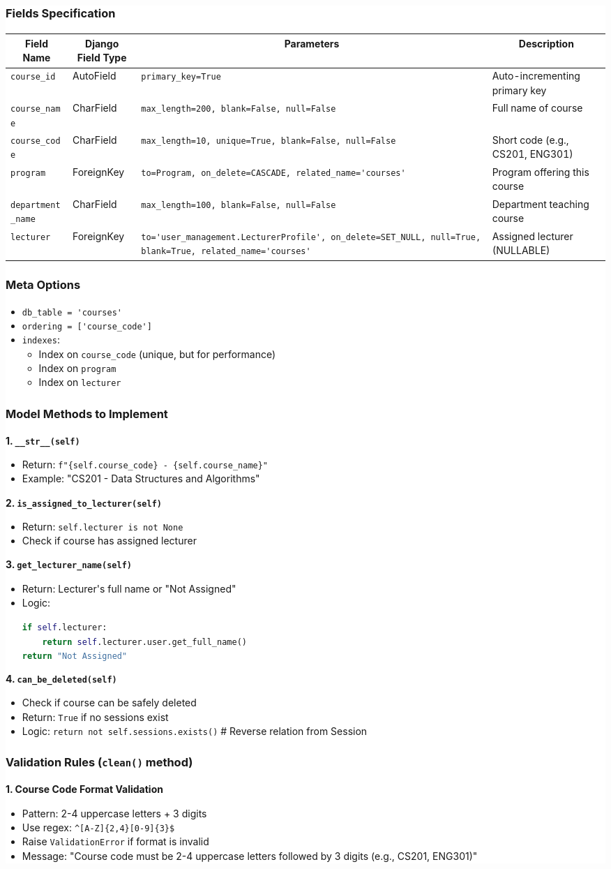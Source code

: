 ### Fields Specification

| Field Name | Django Field Type | Parameters | Description |
|------------|------------------|------------|-------------|
| `course_id` | AutoField | `primary_key=True` | Auto-incrementing primary key |
| `course_name` | CharField | `max_length=200, blank=False, null=False` | Full name of course |
| `course_code` | CharField | `max_length=10, unique=True, blank=False, null=False` | Short code (e.g., CS201, ENG301) |
| `program` | ForeignKey | `to=Program, on_delete=CASCADE, related_name='courses'` | Program offering this course |
| `department_name` | CharField | `max_length=100, blank=False, null=False` | Department teaching course |
| `lecturer` | ForeignKey | `to='user_management.LecturerProfile', on_delete=SET_NULL, null=True, blank=True, related_name='courses'` | Assigned lecturer (NULLABLE) |

### Meta Options
- `db_table = 'courses'`
- `ordering = ['course_code']`
- `indexes`: 
  - Index on `course_code` (unique, but for performance)
  - Index on `program`
  - Index on `lecturer`

### Model Methods to Implement

**1. `__str__(self)`**
- Return: `f"{self.course_code} - {self.course_name}"`
- Example: "CS201 - Data Structures and Algorithms"

**2. `is_assigned_to_lecturer(self)`**
- Return: `self.lecturer is not None`
- Check if course has assigned lecturer

**3. `get_lecturer_name(self)`**
- Return: Lecturer's full name or "Not Assigned"
- Logic:
  ```python
  if self.lecturer:
      return self.lecturer.user.get_full_name()
  return "Not Assigned"
  ```

**4. `can_be_deleted(self)`**
- Check if course can be safely deleted
- Return: `True` if no sessions exist
- Logic: `return not self.sessions.exists()`  # Reverse relation from Session

### Validation Rules (`clean()` method)

**1. Course Code Format Validation**
- Pattern: 2-4 uppercase letters + 3 digits
- Use regex: `^[A-Z]{2,4}[0-9]{3}$`
- Raise `ValidationError` if format is invalid
- Message: "Course code must be 2-4 uppercase letters followed by 3 digits (e.g., CS201, ENG301)"
